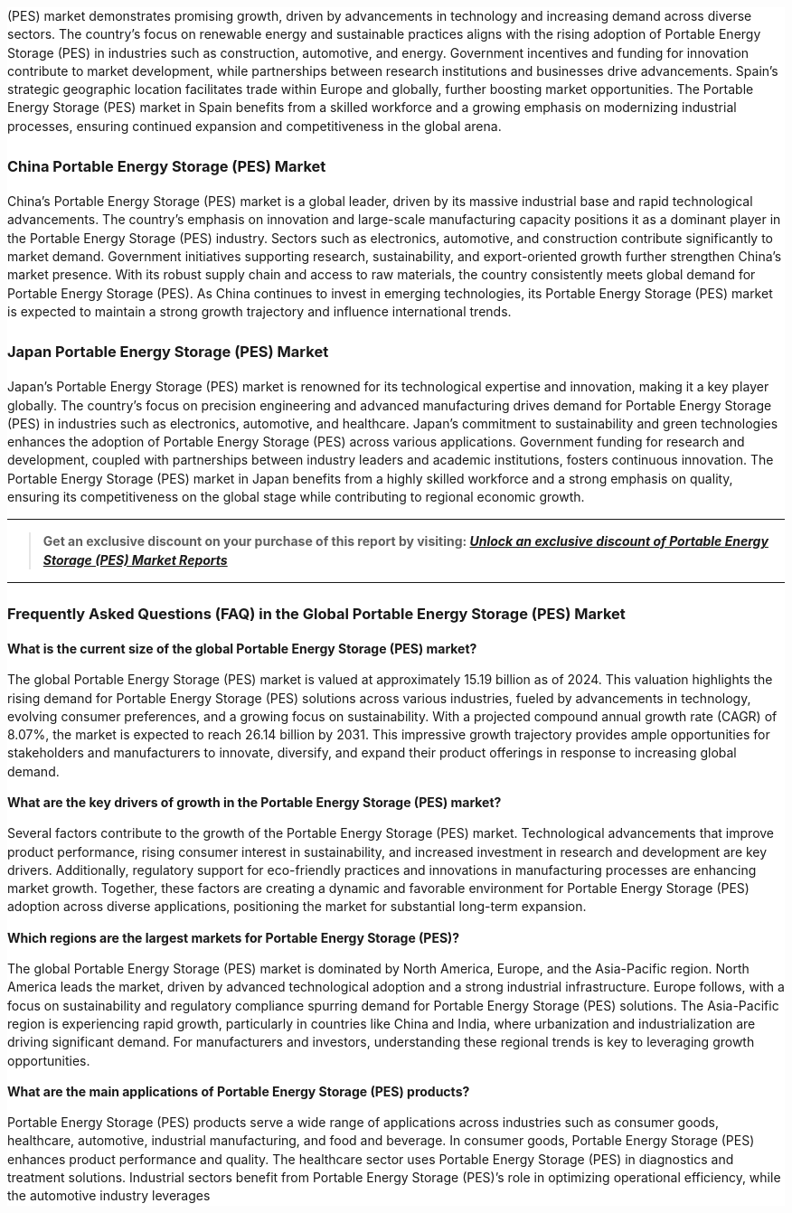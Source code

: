 (PES) market demonstrates promising growth, driven by advancements in technology and increasing demand across diverse sectors. The country&rsquo;s focus on renewable energy and sustainable practices aligns with the rising adoption of Portable Energy Storage (PES) in industries such as construction, automotive, and energy. Government incentives and funding for innovation contribute to market development, while partnerships between research institutions and businesses drive advancements. Spain&rsquo;s strategic geographic location facilitates trade within Europe and globally, further boosting market opportunities. The Portable Energy Storage (PES) market in Spain benefits from a skilled workforce and a growing emphasis on modernizing industrial processes, ensuring continued expansion and competitiveness in the global arena.</p><h3>China Portable Energy Storage (PES) Market</h3><p>China&rsquo;s Portable Energy Storage (PES) market is a global leader, driven by its massive industrial base and rapid technological advancements. The country&rsquo;s emphasis on innovation and large-scale manufacturing capacity positions it as a dominant player in the Portable Energy Storage (PES) industry. Sectors such as electronics, automotive, and construction contribute significantly to market demand. Government initiatives supporting research, sustainability, and export-oriented growth further strengthen China&rsquo;s market presence. With its robust supply chain and access to raw materials, the country consistently meets global demand for Portable Energy Storage (PES). As China continues to invest in emerging technologies, its Portable Energy Storage (PES) market is expected to maintain a strong growth trajectory and influence international trends.</p><h3>Japan Portable Energy Storage (PES) Market</h3><p>Japan&rsquo;s Portable Energy Storage (PES) market is renowned for its technological expertise and innovation, making it a key player globally. The country&rsquo;s focus on precision engineering and advanced manufacturing drives demand for Portable Energy Storage (PES) in industries such as electronics, automotive, and healthcare. Japan&rsquo;s commitment to sustainability and green technologies enhances the adoption of Portable Energy Storage (PES) across various applications. Government funding for research and development, coupled with partnerships between industry leaders and academic institutions, fosters continuous innovation. The Portable Energy Storage (PES) market in Japan benefits from a highly skilled workforce and a strong emphasis on quality, ensuring its competitiveness on the global stage while contributing to regional economic growth.</p><hr /><blockquote><p><strong>Get an exclusive discount on your purchase of this report by visiting: <em><a href="://marketresearchpulse.com/ask-for-discount/17571?utm_source=Github&amp;utm_medium=029">Unlock an exclusive discount of Portable Energy Storage (PES) Market Reports</a></em>&nbsp;</strong></p></blockquote><hr /><h3>Frequently Asked Questions (FAQ) in the Global Portable Energy Storage (PES) Market</h3><p><strong>What is the current size of the global Portable Energy Storage (PES) market?</strong></p><p>The global Portable Energy Storage (PES) market is valued at approximately 15.19 billion as of 2024. This valuation highlights the rising demand for Portable Energy Storage (PES) solutions across various industries, fueled by advancements in technology, evolving consumer preferences, and a growing focus on sustainability. With a projected compound annual growth rate (CAGR) of 8.07%, the market is expected to reach 26.14 billion by 2031. This impressive growth trajectory provides ample opportunities for stakeholders and manufacturers to innovate, diversify, and expand their product offerings in response to increasing global demand.</p><p><strong>What are the key drivers of growth in the Portable Energy Storage (PES) market?</strong></p><p>Several factors contribute to the growth of the Portable Energy Storage (PES) market. Technological advancements that improve product performance, rising consumer interest in sustainability, and increased investment in research and development are key drivers. Additionally, regulatory support for eco-friendly practices and innovations in manufacturing processes are enhancing market growth. Together, these factors are creating a dynamic and favorable environment for Portable Energy Storage (PES) adoption across diverse applications, positioning the market for substantial long-term expansion.</p><p><strong>Which regions are the largest markets for Portable Energy Storage (PES)?</strong></p><p>The global Portable Energy Storage (PES) market is dominated by North America, Europe, and the Asia-Pacific region. North America leads the market, driven by advanced technological adoption and a strong industrial infrastructure. Europe follows, with a focus on sustainability and regulatory compliance spurring demand for Portable Energy Storage (PES) solutions. The Asia-Pacific region is experiencing rapid growth, particularly in countries like China and India, where urbanization and industrialization are driving significant demand. For manufacturers and investors, understanding these regional trends is key to leveraging growth opportunities.</p><p><strong>What are the main applications of Portable Energy Storage (PES) products?</strong></p><p>Portable Energy Storage (PES) products serve a wide range of applications across industries such as consumer goods, healthcare, automotive, industrial manufacturing, and food and beverage. In consumer goods, Portable Energy Storage (PES) enhances product performance and quality. The healthcare sector uses Portable Energy Storage (PES) in diagnostics and treatment solutions. Industrial sectors benefit from Portable Energy Storage (PES)&rsquo;s role in optimizing operational efficiency, while the automotive industry leverages